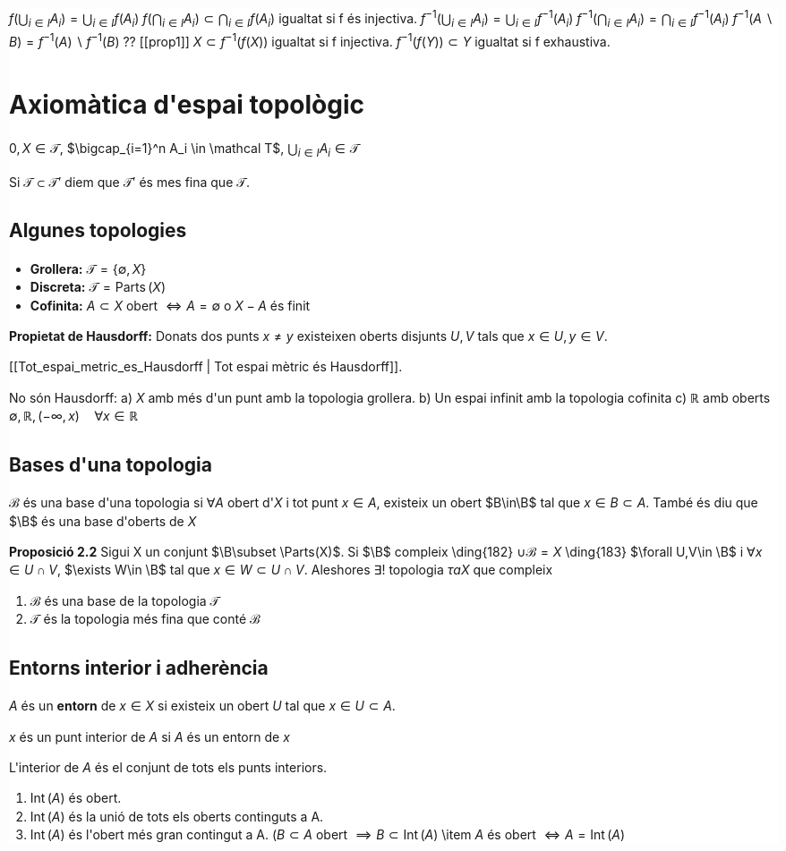 $f(\bigcup_{i\in I}A_i)=\bigcup_{i\in I} f(A_i)$
$f(\bigcap_{i\in I}A_i)\subset \bigcap_{i\in I} f(A_i)$ igualtat si f és injectiva.
$f^{-1}(\bigcup_{i\in I}A_i)=\bigcup_{i\in I} f^{-1}(A_i)$
$f^{-1}(\bigcap_{i\in I}A_i)= \bigcap_{i\in I} f^{-1}(A_i)$
$f^{-1}(A\smallsetminus B)=f^{-1}(A)\smallsetminus f^{-1}(B)$ ?? [[prop1]]
$X\subset f^{-1}(f(X))$ igualtat si f injectiva.
$f^{-1}(f(Y))\subset Y$ igualtat si f exhaustiva.

# Axiomàtica d'espai topològic
 $0, X\in \mathcal T$, $\bigcap_{i=1}^n A_i \in \mathcal T$, $\bigcup_{i\in I} A_i \in \mathcal T$

Si $\mathcal T \subset \mathcal T'$ diem que $\mathcal T'$ és mes fina que $\mathcal T$.
## Algunes topologies
- __Grollera:__ $\mathcal T=\{\emptyset,X\}$
- __Discreta:__ $\mathcal T=\operatorname{Parts}(X)$
- __Cofinita:__ $A\subset X$ obert $\Leftrightarrow A=\emptyset$ o $X-A$ és finit

__Propietat de Hausdorff:__ Donats dos punts $x\neq y$ existeixen oberts disjunts $U,V$ tals que $x\in U, y \in V$.

[[Tot_espai_metric_es_Hausdorff | Tot espai mètric és Hausdorff]].

No són Hausdorff:
    a) $X$ amb més d'un punt amb la topologia grollera. 
    b) Un espai infinit amb la topologia cofinita
    c) $\mathbb R$ amb oberts $\emptyset, \mathbb R, (-\infty,x)\quad\forall x\in \mathbb R$

## Bases d'una topologia
$\mathcal B$ és una base d'una topologia si $\forall A$ obert d'$X$ i tot punt $x\in A$, existeix un obert $B\in\B$ tal que $x\in B\subset A$. També és diu que $\B$ és una base d'oberts de $X$

**Proposició 2.2** Sigui X un conjunt $\B\subset \Parts(X)$. Si $\B$ compleix \ding{182} $\cup \mathcal B= X$ \ding{183} $\forall U,V\in \B$ i $\forall x\in U\cap V$, $\exists W\in \B$ tal que $x\in W \subset U \cap V.$
Aleshores $\exists !$ topologia $\tau a X$ que compleix

   1. $\mathcal B$ és una base de la topologia $\mathcal T$
   2. $\mathcal T$ és la topologia més fina que conté $\mathcal B$
   
## Entorns interior i adherència

$A$ és un **entorn** de $x\in X$ si existeix un obert $U$ tal que $x\in U \subset A.$

$x$ és un punt interior de $A$ si $A$ és un entorn de $x$

L'interior de $A$ és el conjunt de tots els punts interiors. 

1. $\operatorname{Int}(A)$ és obert.
2. $\operatorname{Int}(A)$ és la unió de tots els oberts continguts a A.
3. $\operatorname{Int}(A)$ és l'obert més gran contingut a A.
    ($B\subset A$ obert $\implies B\subset\operatorname{Int}(A)$
    \item $A$ és obert $\Leftrightarrow A=\operatorname{Int}(A)$
